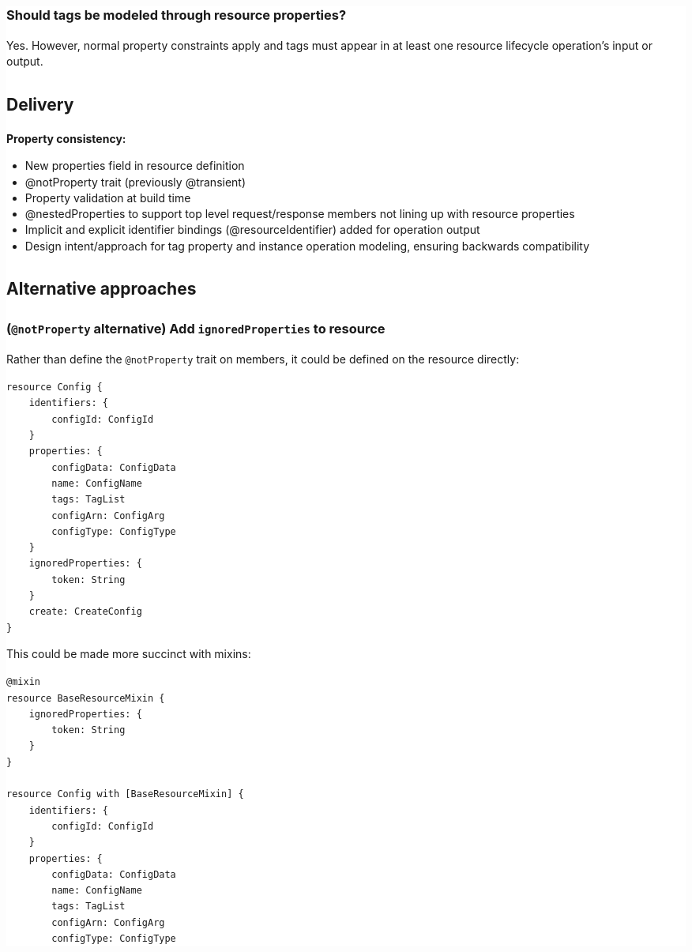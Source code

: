 ### Should tags be modeled through resource properties?

Yes. However, normal property constraints apply and tags must appear in at least
one resource lifecycle operation’s input or output.

## Delivery

**Property consistency:**

* New properties field in resource definition
* @notProperty trait (previously @transient)
* Property validation at build time
* @nestedProperties to support top level request/response members not lining up with resource properties
* Implicit and explicit identifier bindings (@resourceIdentifier) added for operation output
* Design intent/approach for tag property and instance operation modeling, ensuring backwards compatibility

## Alternative approaches

### (`@notProperty` alternative) Add `ignoredProperties` to resource

Rather than define the `@notProperty` trait on members, it could be defined on
the resource directly:

```
resource Config {
    identifiers: {
        configId: ConfigId
    }
    properties: {
        configData: ConfigData
        name: ConfigName
        tags: TagList
        configArn: ConfigArg
        configType: ConfigType
    }
    ignoredProperties: {
        token: String
    }
    create: CreateConfig
}
```

This could be made more succinct with mixins:

```
@mixin
resource BaseResourceMixin {
    ignoredProperties: {
        token: String
    }
}

resource Config with [BaseResourceMixin] {
    identifiers: {
        configId: ConfigId
    }
    properties: {
        configData: ConfigData
        name: ConfigName
        tags: TagList
        configArn: ConfigArg
        configType: ConfigType
```